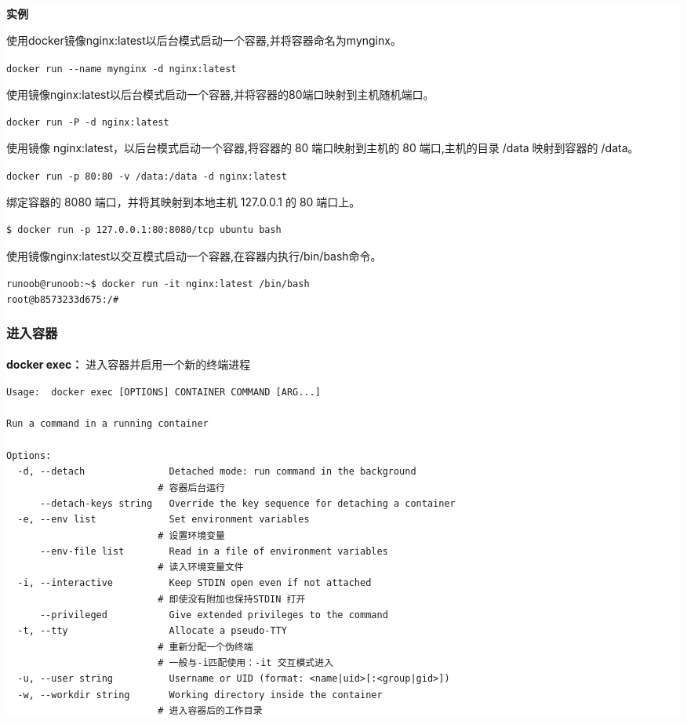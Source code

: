 **实例**

使用docker镜像nginx:latest以后台模式启动一个容器,并将容器命名为mynginx。

```shell
docker run --name mynginx -d nginx:latest
```

使用镜像nginx:latest以后台模式启动一个容器,并将容器的80端口映射到主机随机端口。

```shell
docker run -P -d nginx:latest
```

使用镜像 nginx:latest，以后台模式启动一个容器,将容器的 80 端口映射到主机的 80 端口,主机的目录 /data 映射到容器的 /data。

```shell
docker run -p 80:80 -v /data:/data -d nginx:latest
```

绑定容器的 8080 端口，并将其映射到本地主机 127.0.0.1 的 80 端口上。

```shell
$ docker run -p 127.0.0.1:80:8080/tcp ubuntu bash
```

使用镜像nginx:latest以交互模式启动一个容器,在容器内执行/bin/bash命令。

```shell
runoob@runoob:~$ docker run -it nginx:latest /bin/bash
root@b8573233d675:/# 
```

### 进入容器

**docker exec：**   进入容器并启用一个新的终端进程

```shell
Usage:  docker exec [OPTIONS] CONTAINER COMMAND [ARG...]

Run a command in a running container

Options:
  -d, --detach               Detached mode: run command in the background
                           # 容器后台运行
      --detach-keys string   Override the key sequence for detaching a container
  -e, --env list             Set environment variables
                           # 设置环境变量
      --env-file list        Read in a file of environment variables
                           # 读入环境变量文件
  -i, --interactive          Keep STDIN open even if not attached
                           # 即使没有附加也保持STDIN 打开
      --privileged           Give extended privileges to the command
  -t, --tty                  Allocate a pseudo-TTY
                           # 重新分配一个伪终端
                           # 一般与-i匹配使用：-it 交互模式进入
  -u, --user string          Username or UID (format: <name|uid>[:<group|gid>])
  -w, --workdir string       Working directory inside the container
                           # 进入容器后的工作目录

```
